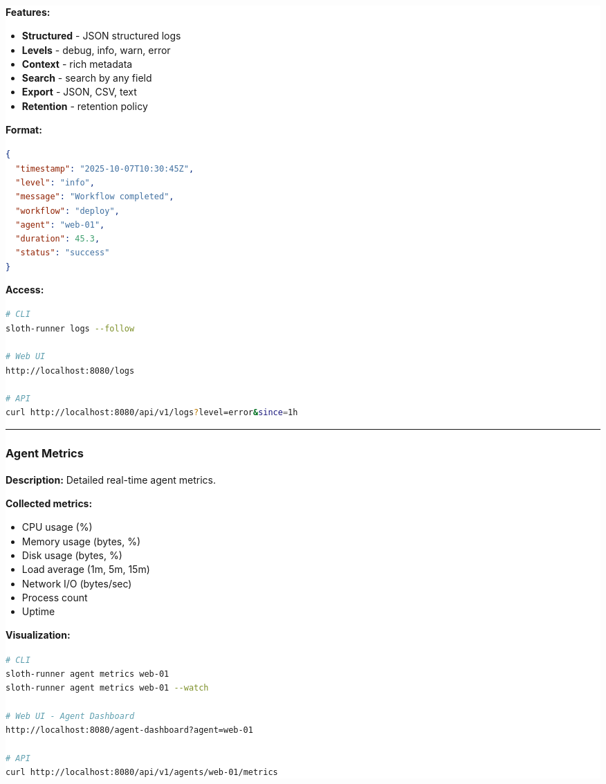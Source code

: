 **Features:**
- **Structured** - JSON structured logs
- **Levels** - debug, info, warn, error
- **Context** - rich metadata
- **Search** - search by any field
- **Export** - JSON, CSV, text
- **Retention** - retention policy

**Format:**
```json
{
  "timestamp": "2025-10-07T10:30:45Z",
  "level": "info",
  "message": "Workflow completed",
  "workflow": "deploy",
  "agent": "web-01",
  "duration": 45.3,
  "status": "success"
}
```

**Access:**
```bash
# CLI
sloth-runner logs --follow

# Web UI
http://localhost:8080/logs

# API
curl http://localhost:8080/api/v1/logs?level=error&since=1h
```

---

### Agent Metrics

**Description:** Detailed real-time agent metrics.

**Collected metrics:**
- CPU usage (%)
- Memory usage (bytes, %)
- Disk usage (bytes, %)
- Load average (1m, 5m, 15m)
- Network I/O (bytes/sec)
- Process count
- Uptime

**Visualization:**
```bash
# CLI
sloth-runner agent metrics web-01
sloth-runner agent metrics web-01 --watch

# Web UI - Agent Dashboard
http://localhost:8080/agent-dashboard?agent=web-01

# API
curl http://localhost:8080/api/v1/agents/web-01/metrics
```
